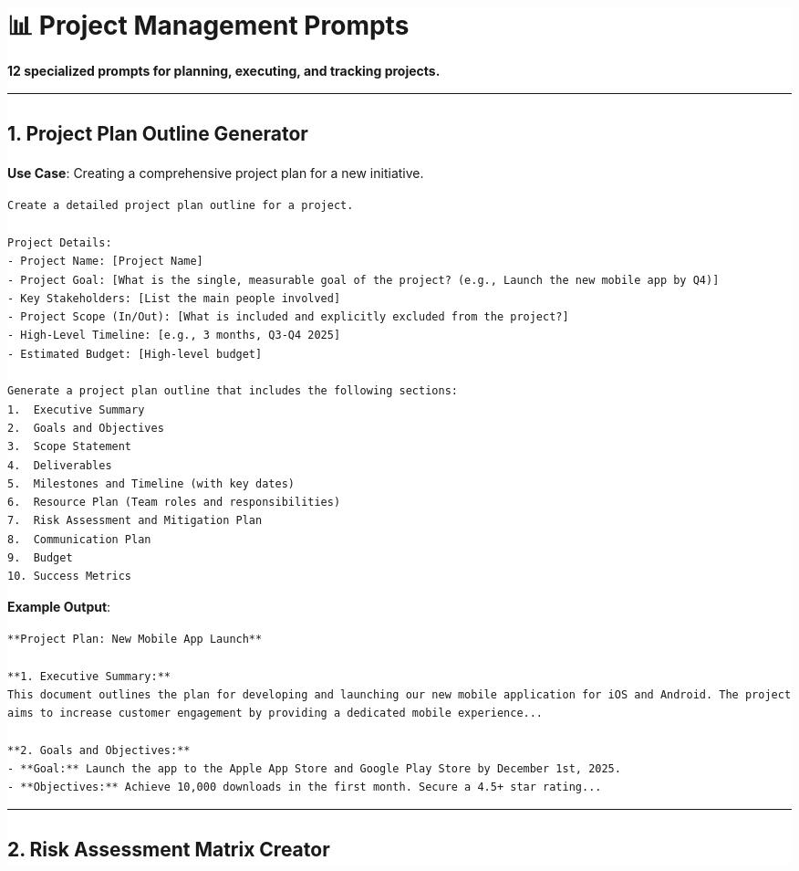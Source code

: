 # 📊 Project Management Prompts

**12 specialized prompts for planning, executing, and tracking projects.**

---

## 1. Project Plan Outline Generator

**Use Case**: Creating a comprehensive project plan for a new initiative.

```
Create a detailed project plan outline for a project.

Project Details:
- Project Name: [Project Name]
- Project Goal: [What is the single, measurable goal of the project? (e.g., Launch the new mobile app by Q4)]
- Key Stakeholders: [List the main people involved]
- Project Scope (In/Out): [What is included and explicitly excluded from the project?]
- High-Level Timeline: [e.g., 3 months, Q3-Q4 2025]
- Estimated Budget: [High-level budget]

Generate a project plan outline that includes the following sections:
1.  Executive Summary
2.  Goals and Objectives
3.  Scope Statement
4.  Deliverables
5.  Milestones and Timeline (with key dates)
6.  Resource Plan (Team roles and responsibilities)
7.  Risk Assessment and Mitigation Plan
8.  Communication Plan
9.  Budget
10. Success Metrics
```

**Example Output**:
```
**Project Plan: New Mobile App Launch**

**1. Executive Summary:**
This document outlines the plan for developing and launching our new mobile application for iOS and Android. The project aims to increase customer engagement by providing a dedicated mobile experience...

**2. Goals and Objectives:**
- **Goal:** Launch the app to the Apple App Store and Google Play Store by December 1st, 2025.
- **Objectives:** Achieve 10,000 downloads in the first month. Secure a 4.5+ star rating...
```

---

## 2. Risk Assessment Matrix Creator
